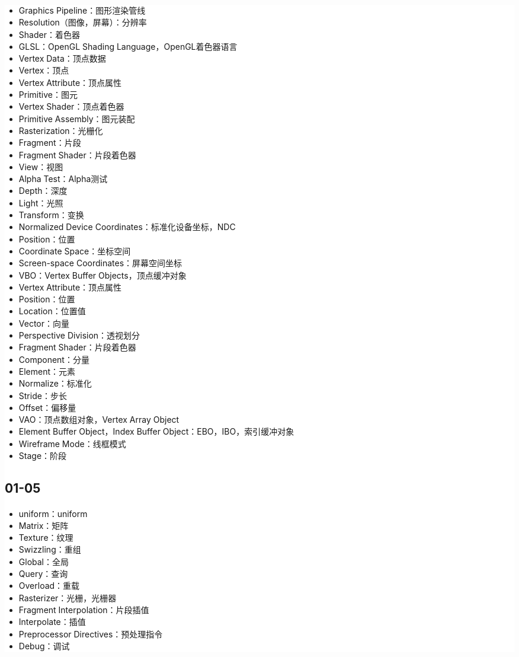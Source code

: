 - Graphics Pipeline：图形渲染管线
- Resolution（图像，屏幕）：分辨率
- Shader：着色器
- GLSL：OpenGL Shading Language，OpenGL着色器语言
- Vertex Data：顶点数据
- Vertex：顶点
- Vertex Attribute：顶点属性
- Primitive：图元
- Vertex Shader：顶点着色器
- Primitive Assembly：图元装配
- Rasterization：光栅化
- Fragment：片段
- Fragment Shader：片段着色器
- View：视图
- Alpha Test：Alpha测试
- Depth：深度
- Light：光照
- Transform：变换
- Normalized Device Coordinates：标准化设备坐标，NDC
- Position：位置
- Coordinate Space：坐标空间
- Screen-space Coordinates：屏幕空间坐标
- VBO：Vertex Buffer Objects，顶点缓冲对象
- Vertex Attribute：顶点属性
- Position：位置
- Location：位置值
- Vector：向量
- Perspective Division：透视划分
- Fragment Shader：片段着色器
- Component：分量
- Element：元素
- Normalize：标准化
- Stride：步长
- Offset：偏移量
- VAO：顶点数组对象，Vertex Array Object
- Element Buffer Object，Index Buffer Object：EBO，IBO，索引缓冲对象
- Wireframe Mode：线框模式
- Stage：阶段

## 01-05

- uniform：uniform
- Matrix：矩阵
- Texture：纹理
- Swizzling：重组
- Global：全局
- Query：查询
- Overload：重载
- Rasterizer：光栅，光栅器
- Fragment Interpolation：片段插值
- Interpolate：插值
- Preprocessor Directives：预处理指令
- Debug：调试

